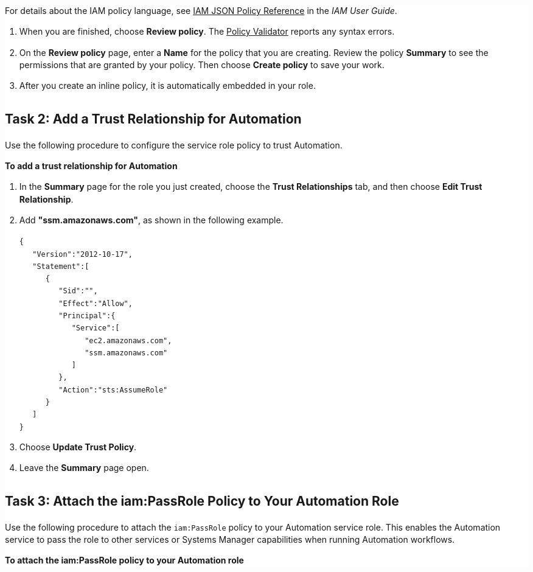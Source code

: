    For details about the IAM policy language, see [IAM JSON Policy Reference](https://docs.aws.amazon.com/IAM/latest/UserGuide/reference_policies.html) in the *IAM User Guide*\.

1. When you are finished, choose **Review policy**\. The [Policy Validator](https://docs.aws.amazon.com/IAM/latest/UserGuide/access_policies_policy-validator.html) reports any syntax errors\.

1. On the **Review policy** page, enter a **Name** for the policy that you are creating\. Review the policy **Summary** to see the permissions that are granted by your policy\. Then choose **Create policy** to save your work\.

1. After you create an inline policy, it is automatically embedded in your role\.

## Task 2: Add a Trust Relationship for Automation<a name="automation-trust2"></a>

Use the following procedure to configure the service role policy to trust Automation\.

**To add a trust relationship for Automation**

1. In the **Summary** page for the role you just created, choose the **Trust Relationships** tab, and then choose **Edit Trust Relationship**\.

1. Add **"ssm\.amazonaws\.com"**, as shown in the following example\.

   ```
   {
      "Version":"2012-10-17",
      "Statement":[
         {
            "Sid":"",
            "Effect":"Allow",
            "Principal":{
               "Service":[
                  "ec2.amazonaws.com",
                  "ssm.amazonaws.com"
               ]
            },
            "Action":"sts:AssumeRole"
         }
      ]
   }
   ```

1. Choose **Update Trust Policy**\.

1. Leave the **Summary** page open\. 

## Task 3: Attach the iam:PassRole Policy to Your Automation Role<a name="automation-passpolicy"></a>

Use the following procedure to attach the `iam:PassRole` policy to your Automation service role\. This enables the Automation service to pass the role to other services or Systems Manager capabilities when running Automation workflows\.

**To attach the iam:PassRole policy to your Automation role**
